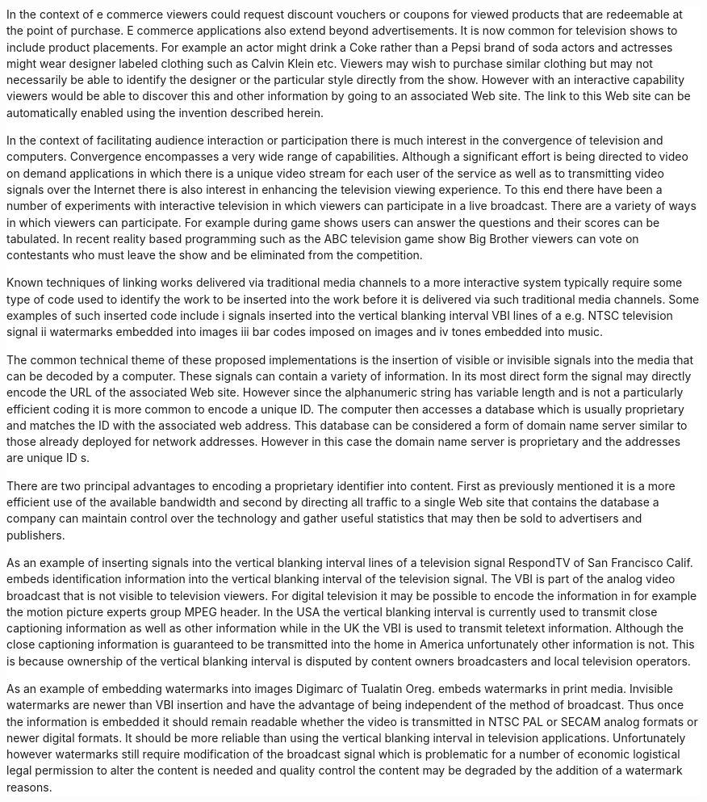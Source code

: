 In the context of e commerce viewers could request discount vouchers or coupons for viewed products that are redeemable at the point of purchase. E commerce applications also extend beyond advertisements. It is now common for television shows to include product placements. For example an actor might drink a Coke rather than a Pepsi brand of soda actors and actresses might wear designer labeled clothing such as Calvin Klein etc. Viewers may wish to purchase similar clothing but may not necessarily be able to identify the designer or the particular style directly from the show. However with an interactive capability viewers would be able to discover this and other information by going to an associated Web site. The link to this Web site can be automatically enabled using the invention described herein.

In the context of facilitating audience interaction or participation there is much interest in the convergence of television and computers. Convergence encompasses a very wide range of capabilities. Although a significant effort is being directed to video on demand applications in which there is a unique video stream for each user of the service as well as to transmitting video signals over the Internet there is also interest in enhancing the television viewing experience. To this end there have been a number of experiments with interactive television in which viewers can participate in a live broadcast. There are a variety of ways in which viewers can participate. For example during game shows users can answer the questions and their scores can be tabulated. In recent reality based programming such as the ABC television game show Big Brother viewers can vote on contestants who must leave the show and be eliminated from the competition.

Known techniques of linking works delivered via traditional media channels to a more interactive system typically require some type of code used to identify the work to be inserted into the work before it is delivered via such traditional media channels. Some examples of such inserted code include i signals inserted into the vertical blanking interval VBI lines of a e.g. NTSC television signal ii watermarks embedded into images iii bar codes imposed on images and iv tones embedded into music.

The common technical theme of these proposed implementations is the insertion of visible or invisible signals into the media that can be decoded by a computer. These signals can contain a variety of information. In its most direct form the signal may directly encode the URL of the associated Web site. However since the alphanumeric string has variable length and is not a particularly efficient coding it is more common to encode a unique ID. The computer then accesses a database which is usually proprietary and matches the ID with the associated web address. This database can be considered a form of domain name server similar to those already deployed for network addresses. However in this case the domain name server is proprietary and the addresses are unique ID s.

There are two principal advantages to encoding a proprietary identifier into content. First as previously mentioned it is a more efficient use of the available bandwidth and second by directing all traffic to a single Web site that contains the database a company can maintain control over the technology and gather useful statistics that may then be sold to advertisers and publishers.

As an example of inserting signals into the vertical blanking interval lines of a television signal RespondTV of San Francisco Calif. embeds identification information into the vertical blanking interval of the television signal. The VBI is part of the analog video broadcast that is not visible to television viewers. For digital television it may be possible to encode the information in for example the motion picture experts group MPEG header. In the USA the vertical blanking interval is currently used to transmit close captioning information as well as other information while in the UK the VBI is used to transmit teletext information. Although the close captioning information is guaranteed to be transmitted into the home in America unfortunately other information is not. This is because ownership of the vertical blanking interval is disputed by content owners broadcasters and local television operators.

As an example of embedding watermarks into images Digimarc of Tualatin Oreg. embeds watermarks in print media. Invisible watermarks are newer than VBI insertion and have the advantage of being independent of the method of broadcast. Thus once the information is embedded it should remain readable whether the video is transmitted in NTSC PAL or SECAM analog formats or newer digital formats. It should be more reliable than using the vertical blanking interval in television applications. Unfortunately however watermarks still require modification of the broadcast signal which is problematic for a number of economic logistical legal permission to alter the content is needed and quality control the content may be degraded by the addition of a watermark reasons.
